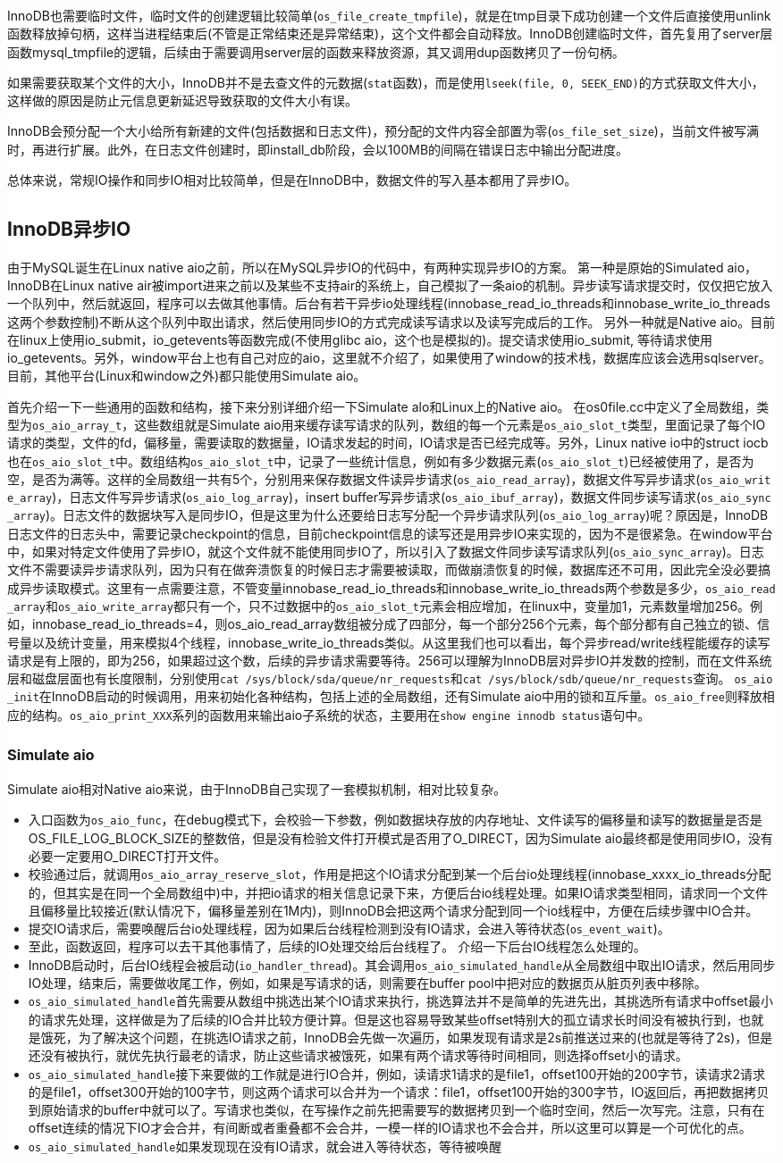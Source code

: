 InnoDB也需要临时文件，临时文件的创建逻辑比较简单(`os_file_create_tmpfile`)，就是在tmp目录下成功创建一个文件后直接使用unlink函数释放掉句柄，这样当进程结束后(不管是正常结束还是异常结束)，这个文件都会自动释放。InnoDB创建临时文件，首先复用了server层函数mysql_tmpfile的逻辑，后续由于需要调用server层的函数来释放资源，其又调用dup函数拷贝了一份句柄。

如果需要获取某个文件的大小，InnoDB并不是去查文件的元数据(`stat`函数)，而是使用`lseek(file, 0, SEEK_END)`的方式获取文件大小，这样做的原因是防止元信息更新延迟导致获取的文件大小有误。

InnoDB会预分配一个大小给所有新建的文件(包括数据和日志文件)，预分配的文件内容全部置为零(`os_file_set_size`)，当前文件被写满时，再进行扩展。此外，在日志文件创建时，即install_db阶段，会以100MB的间隔在错误日志中输出分配进度。

总体来说，常规IO操作和同步IO相对比较简单，但是在InnoDB中，数据文件的写入基本都用了异步IO。

## InnoDB异步IO

由于MySQL诞生在Linux native aio之前，所以在MySQL异步IO的代码中，有两种实现异步IO的方案。 第一种是原始的Simulated aio，InnoDB在Linux native air被import进来之前以及某些不支持air的系统上，自己模拟了一条aio的机制。异步读写请求提交时，仅仅把它放入一个队列中，然后就返回，程序可以去做其他事情。后台有若干异步io处理线程(innobase_read_io_threads和innobase_write_io_threads这两个参数控制)不断从这个队列中取出请求，然后使用同步IO的方式完成读写请求以及读写完成后的工作。 另外一种就是Native aio。目前在linux上使用io_submit，io_getevents等函数完成(不使用glibc aio，这个也是模拟的)。提交请求使用io_submit, 等待请求使用io_getevents。另外，window平台上也有自己对应的aio，这里就不介绍了，如果使用了window的技术栈，数据库应该会选用sqlserver。目前，其他平台(Linux和window之外)都只能使用Simulate aio。

首先介绍一下一些通用的函数和结构，接下来分别详细介绍一下Simulate alo和Linux上的Native aio。 在os0file.cc中定义了全局数组，类型为`os_aio_array_t`，这些数组就是Simulate aio用来缓存读写请求的队列，数组的每一个元素是`os_aio_slot_t`类型，里面记录了每个IO请求的类型，文件的fd，偏移量，需要读取的数据量，IO请求发起的时间，IO请求是否已经完成等。另外，Linux native io中的struct iocb也在`os_aio_slot_t`中。数组结构`os_aio_slot_t`中，记录了一些统计信息，例如有多少数据元素(`os_aio_slot_t`)已经被使用了，是否为空，是否为满等。这样的全局数组一共有5个，分别用来保存数据文件读异步请求(`os_aio_read_array`)，数据文件写异步请求(`os_aio_write_array`)，日志文件写异步请求(`os_aio_log_array`)，insert buffer写异步请求(`os_aio_ibuf_array`)，数据文件同步读写请求(`os_aio_sync_array`)。日志文件的数据块写入是同步IO，但是这里为什么还要给日志写分配一个异步请求队列(`os_aio_log_array`)呢？原因是，InnoDB日志文件的日志头中，需要记录checkpoint的信息，目前checkpoint信息的读写还是用异步IO来实现的，因为不是很紧急。在window平台中，如果对特定文件使用了异步IO，就这个文件就不能使用同步IO了，所以引入了数据文件同步读写请求队列(`os_aio_sync_array`)。日志文件不需要读异步请求队列，因为只有在做奔溃恢复的时候日志才需要被读取，而做崩溃恢复的时候，数据库还不可用，因此完全没必要搞成异步读取模式。这里有一点需要注意，不管变量innobase_read_io_threads和innobase_write_io_threads两个参数是多少，`os_aio_read_array`和`os_aio_write_array`都只有一个，只不过数据中的`os_aio_slot_t`元素会相应增加，在linux中，变量加1，元素数量增加256。例如，innobase_read_io_threads=4，则os_aio_read_array数组被分成了四部分，每一个部分256个元素，每个部分都有自己独立的锁、信号量以及统计变量，用来模拟4个线程，innobase_write_io_threads类似。从这里我们也可以看出，每个异步read/write线程能缓存的读写请求是有上限的，即为256，如果超过这个数，后续的异步请求需要等待。256可以理解为InnoDB层对异步IO并发数的控制，而在文件系统层和磁盘层面也有长度限制，分别使用`cat /sys/block/sda/queue/nr_requests`和`cat /sys/block/sdb/queue/nr_requests`查询。 `os_aio_init`在InnoDB启动的时候调用，用来初始化各种结构，包括上述的全局数组，还有Simulate aio中用的锁和互斥量。`os_aio_free`则释放相应的结构。`os_aio_print_XXX`系列的函数用来输出aio子系统的状态，主要用在`show engine innodb status`语句中。

### Simulate aio

Simulate aio相对Native aio来说，由于InnoDB自己实现了一套模拟机制，相对比较复杂。

- 入口函数为`os_aio_func`，在debug模式下，会校验一下参数，例如数据块存放的内存地址、文件读写的偏移量和读写的数据量是否是OS_FILE_LOG_BLOCK_SIZE的整数倍，但是没有检验文件打开模式是否用了O_DIRECT，因为Simulate aio最终都是使用同步IO，没有必要一定要用O_DIRECT打开文件。
- 校验通过后，就调用`os_aio_array_reserve_slot`，作用是把这个IO请求分配到某一个后台io处理线程(innobase_xxxx_io_threads分配的，但其实是在同一个全局数组中)中，并把io请求的相关信息记录下来，方便后台io线程处理。如果IO请求类型相同，请求同一个文件且偏移量比较接近(默认情况下，偏移量差别在1M内)，则InnoDB会把这两个请求分配到同一个io线程中，方便在后续步骤中IO合并。
- 提交IO请求后，需要唤醒后台io处理线程，因为如果后台线程检测到没有IO请求，会进入等待状态(`os_event_wait`)。
- 至此，函数返回，程序可以去干其他事情了，后续的IO处理交给后台线程了。 介绍一下后台IO线程怎么处理的。
- InnoDB启动时，后台IO线程会被启动(`io_handler_thread`)。其会调用`os_aio_simulated_handle`从全局数组中取出IO请求，然后用同步IO处理，结束后，需要做收尾工作，例如，如果是写请求的话，则需要在buffer pool中把对应的数据页从脏页列表中移除。
- `os_aio_simulated_handle`首先需要从数组中挑选出某个IO请求来执行，挑选算法并不是简单的先进先出，其挑选所有请求中offset最小的请求先处理，这样做是为了后续的IO合并比较方便计算。但是这也容易导致某些offset特别大的孤立请求长时间没有被执行到，也就是饿死，为了解决这个问题，在挑选IO请求之前，InnoDB会先做一次遍历，如果发现有请求是2s前推送过来的(也就是等待了2s)，但是还没有被执行，就优先执行最老的请求，防止这些请求被饿死，如果有两个请求等待时间相同，则选择offset小的请求。
- `os_aio_simulated_handle`接下来要做的工作就是进行IO合并，例如，读请求1请求的是file1，offset100开始的200字节，读请求2请求的是file1，offset300开始的100字节，则这两个请求可以合并为一个请求：file1，offset100开始的300字节，IO返回后，再把数据拷贝到原始请求的buffer中就可以了。写请求也类似，在写操作之前先把需要写的数据拷贝到一个临时空间，然后一次写完。注意，只有在offset连续的情况下IO才会合并，有间断或者重叠都不会合并，一模一样的IO请求也不会合并，所以这里可以算是一个可优化的点。
- `os_aio_simulated_handle`如果发现现在没有IO请求，就会进入等待状态，等待被唤醒
